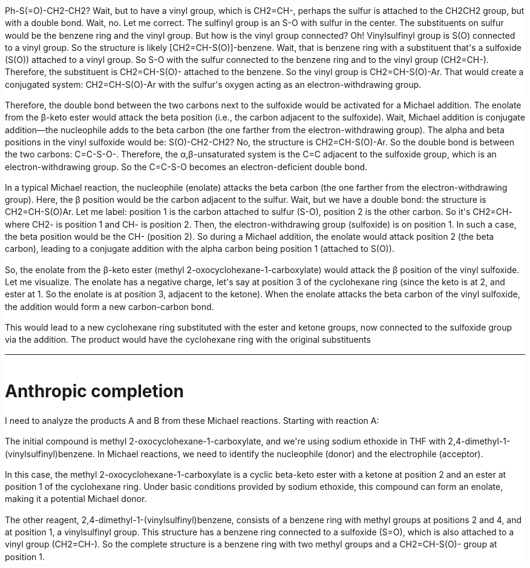 Ph-S(=O)-CH2-CH2? Wait, but to have a vinyl group, which is CH2=CH-, perhaps the sulfur is attached to the CH2CH2 group, but with a double bond. Wait, no. Let me correct. The sulfinyl group is an S-O with sulfur in the center. The substituents on sulfur would be the benzene ring and the vinyl group. But how is the vinyl group connected? Oh! Vinylsulfinyl group is S(O) connected to a vinyl group. So the structure is likely [CH2=CH-S(O)]-benzene. Wait, that is benzene ring with a substituent that's a sulfoxide (S(O)) attached to a vinyl group. So S-O with the sulfur connected to the benzene ring and to the vinyl group (CH2=CH-). Therefore, the substituent is CH2=CH-S(O)- attached to the benzene. So the vinyl group is CH2=CH-S(O)-Ar. That would create a conjugated system: CH2=CH-S(O)-Ar with the sulfur's oxygen acting as an electron-withdrawing group.

Therefore, the double bond between the two carbons next to the sulfoxide would be activated for a Michael addition. The enolate from the β-keto ester would attack the beta position (i.e., the carbon adjacent to the sulfoxide). Wait, Michael addition is conjugate addition—the nucleophile adds to the beta carbon (the one farther from the electron-withdrawing group). The alpha and beta positions in the vinyl sulfoxide would be: S(O)-CH2-CH2? No, the structure is CH2=CH-S(O)-Ar. So the double bond is between the two carbons: C=C-S-O-. Therefore, the α,β-unsaturated system is the C=C adjacent to the sulfoxide group, which is an electron-withdrawing group. So the C=C-S-O becomes an electron-deficient double bond.

In a typical Michael reaction, the nucleophile (enolate) attacks the beta carbon (the one farther from the electron-withdrawing group). Here, the β position would be the carbon adjacent to the sulfur. Wait, but we have a double bond: the structure is CH2=CH-S(O)Ar. Let me label: position 1 is the carbon attached to sulfur (S-O), position 2 is the other carbon. So it's CH2=CH- where CH2- is position 1 and CH- is position 2. Then, the electron-withdrawing group (sulfoxide) is on position 1. In such a case, the beta position would be the CH- (position 2). So during a Michael addition, the enolate would attack position 2 (the beta carbon), leading to a conjugate addition with the alpha carbon being position 1 (attached to S(O)). 

So, the enolate from the β-keto ester (methyl 2-oxocyclohexane-1-carboxylate) would attack the β position of the vinyl sulfoxide. Let me visualize. The enolate has a negative charge, let's say at position 3 of the cyclohexane ring (since the keto is at 2, and ester at 1. So the enolate is at position 3, adjacent to the ketone). When the enolate attacks the beta carbon of the vinyl sulfoxide, the addition would form a new carbon-carbon bond.

This would lead to a new cyclohexane ring substituted with the ester and ketone groups, now connected to the sulfoxide group via the addition. The product would have the cyclohexane ring with the original substituents 

---

# Anthropic completion

I need to analyze the products A and B from these Michael reactions. Starting with reaction A:

The initial compound is methyl 2-oxocyclohexane-1-carboxylate, and we're using sodium ethoxide in THF with 2,4-dimethyl-1-(vinylsulfinyl)benzene. In Michael reactions, we need to identify the nucleophile (donor) and the electrophile (acceptor).

In this case, the methyl 2-oxocyclohexane-1-carboxylate is a cyclic beta-keto ester with a ketone at position 2 and an ester at position 1 of the cyclohexane ring. Under basic conditions provided by sodium ethoxide, this compound can form an enolate, making it a potential Michael donor.

The other reagent, 2,4-dimethyl-1-(vinylsulfinyl)benzene, consists of a benzene ring with methyl groups at positions 2 and 4, and at position 1, a vinylsulfinyl group. This structure has a benzene ring connected to a sulfoxide (S=O), which is also attached to a vinyl group (CH2=CH-). So the complete structure is a benzene ring with two methyl groups and a CH2=CH-S(O)- group at position 1.
